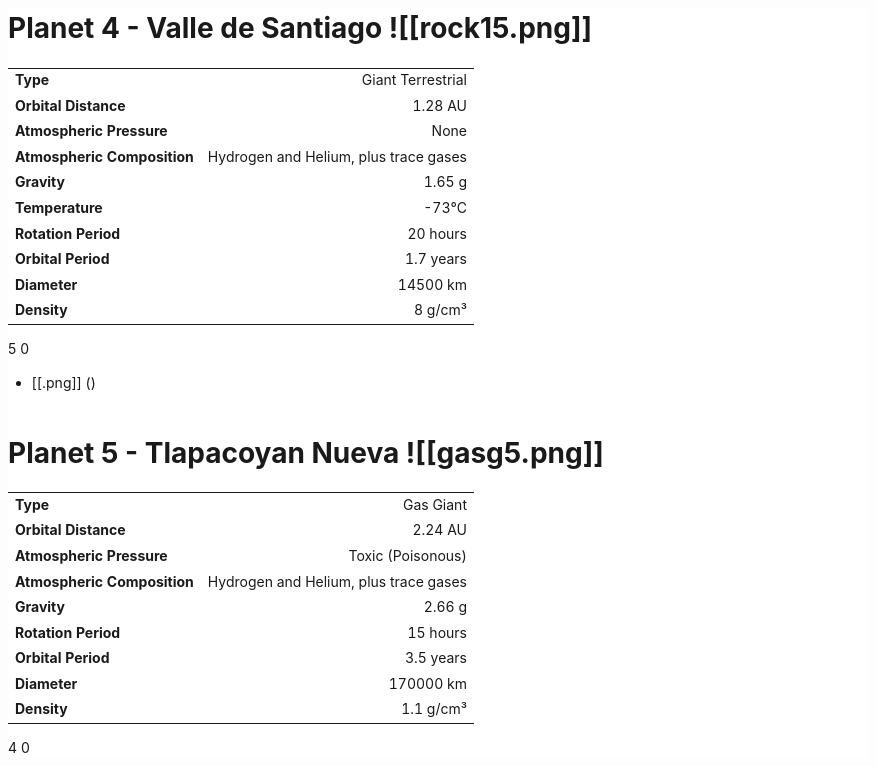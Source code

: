 
# Planet 4 - Valle de Santiago ![[rock15.png]]
|                             |                           |
| --------------------------- | -------------------------:|
| **Type**                    |             Giant Terrestrial |
| **Orbital Distance**        |   1.28 AU |
| **Atmospheric Pressure**    |       None |
| **Atmospheric Composition** |      Hydrogen and Helium, plus trace gases |
| **Gravity**                 |        1.65 g |
| **Temperature**             |    -73°C |
| **Rotation Period**         |  20 hours |
| **Orbital Period** | 1.7 years |
| **Diameter**                |      14500 km | 
| **Density**                 |    8 g/cm³ |



5
0

- [[.png]]  ()

# Planet 5 - Tlapacoyan Nueva ![[gasg5.png]]
|                             |                           |
| --------------------------- | -------------------------:|
| **Type**                    |             Gas Giant |
| **Orbital Distance**        |   2.24 AU |
| **Atmospheric Pressure**    |       Toxic (Poisonous) |
| **Atmospheric Composition** |      Hydrogen and Helium, plus trace gases |
| **Gravity**                 |        2.66 g |
| **Rotation Period**         |  15 hours |
| **Orbital Period** | 3.5 years |
| **Diameter**                |      170000 km | 
| **Density**                 |    1.1 g/cm³ |



4
0
